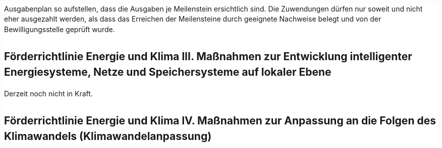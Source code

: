 Ausgabenplan so aufstellen, dass die Ausgaben je Meilenstein ersichtlich sind. Die Zuwendungen dürfen nur soweit und nicht eher ausgezahlt werden, als dass das Erreichen der Meilensteine durch geeignete Nachweise belegt und von der Bewilligungsstelle geprüft wurde. 
## Förderrichtlinie Energie und Klima III. Maßnahmen zur Entwicklung intelligenter Energiesysteme, Netze und Speichersysteme auf lokaler Ebene

Derzeit noch nicht in Kraft. 
## Förderrichtlinie Energie und Klima IV. Maßnahmen zur Anpassung an die Folgen des Klimawandels (Klimawandelanpassung)

